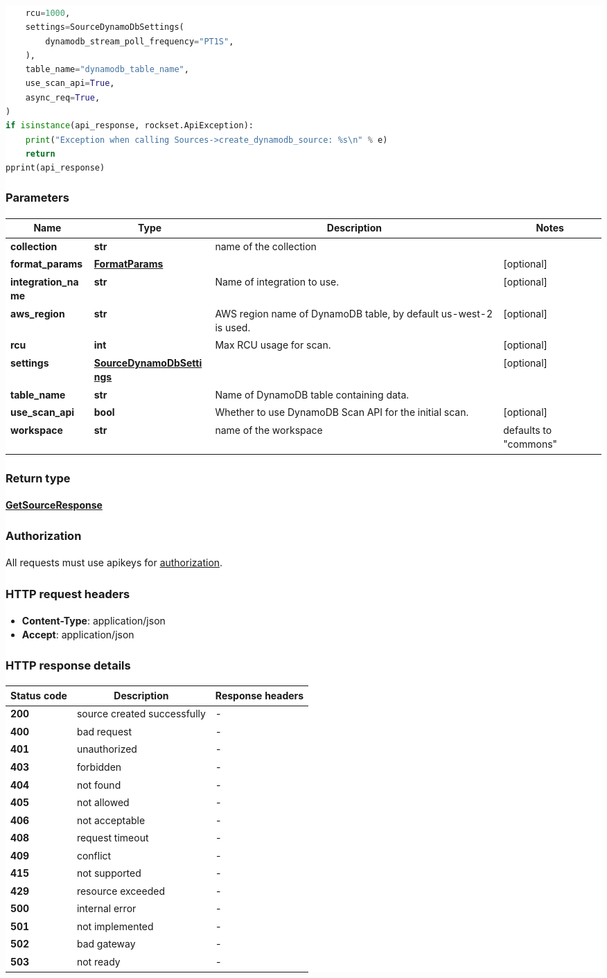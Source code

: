 ```python
    rcu=1000,
    settings=SourceDynamoDbSettings(
        dynamodb_stream_poll_frequency="PT1S",
    ),
    table_name="dynamodb_table_name",
    use_scan_api=True,
    async_req=True,
)
if isinstance(api_response, rockset.ApiException):
    print("Exception when calling Sources->create_dynamodb_source: %s\n" % e)
    return
pprint(api_response)

```


### Parameters

Name | Type | Description  | Notes
------------- | ------------- | ------------- | -------------
 **collection** | **str** | name of the collection |
 **format_params** | [**FormatParams**](FormatParams.md) |  | [optional]
 **integration_name** | **str** | Name of integration to use. | [optional]
 **aws_region** | **str** | AWS region name of DynamoDB table, by default us-west-2 is used. | [optional]
 **rcu** | **int** | Max RCU usage for scan. | [optional]
 **settings** | [**SourceDynamoDbSettings**](SourceDynamoDbSettings.md) |  | [optional]
 **table_name** | **str** | Name of DynamoDB table containing data. | 
 **use_scan_api** | **bool** | Whether to use DynamoDB Scan API for the initial scan. | [optional]
 **workspace** | **str** | name of the workspace | defaults to "commons"

### Return type

[**GetSourceResponse**](GetSourceResponse.md)

### Authorization

All requests must use apikeys for [authorization](../README.md#Documentation-For-Authorization).


### HTTP request headers

 - **Content-Type**: application/json
 - **Accept**: application/json


### HTTP response details

| Status code | Description | Response headers |
|-------------|-------------|------------------|
**200** | source created successfully |  -  |
**400** | bad request |  -  |
**401** | unauthorized |  -  |
**403** | forbidden |  -  |
**404** | not found |  -  |
**405** | not allowed |  -  |
**406** | not acceptable |  -  |
**408** | request timeout |  -  |
**409** | conflict |  -  |
**415** | not supported |  -  |
**429** | resource exceeded |  -  |
**500** | internal error |  -  |
**501** | not implemented |  -  |
**502** | bad gateway |  -  |
**503** | not ready |  -  |
